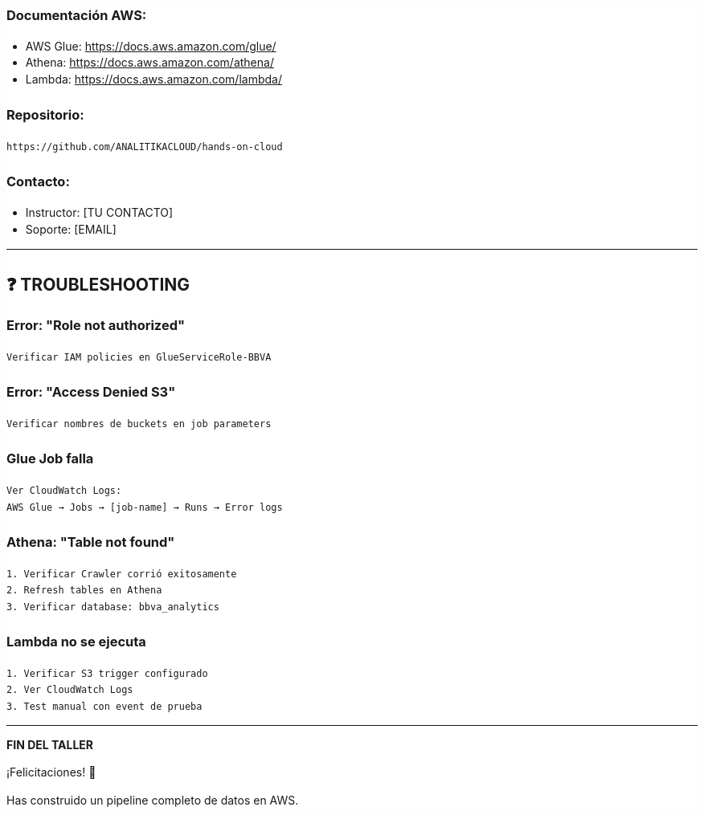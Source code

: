 ### Documentación AWS:
- AWS Glue: https://docs.aws.amazon.com/glue/
- Athena: https://docs.aws.amazon.com/athena/
- Lambda: https://docs.aws.amazon.com/lambda/

### Repositorio:
```
https://github.com/ANALITIKACLOUD/hands-on-cloud
```

### Contacto:
- Instructor: [TU CONTACTO]
- Soporte: [EMAIL]

---

## ❓ TROUBLESHOOTING

### Error: "Role not authorized"
```
Verificar IAM policies en GlueServiceRole-BBVA
```

### Error: "Access Denied S3"
```
Verificar nombres de buckets en job parameters
```

### Glue Job falla
```
Ver CloudWatch Logs:
AWS Glue → Jobs → [job-name] → Runs → Error logs
```

### Athena: "Table not found"
```
1. Verificar Crawler corrió exitosamente
2. Refresh tables en Athena
3. Verificar database: bbva_analytics
```

### Lambda no se ejecuta
```
1. Verificar S3 trigger configurado
2. Ver CloudWatch Logs
3. Test manual con event de prueba
```

---

**FIN DEL TALLER**

¡Felicitaciones! 🎉

Has construido un pipeline completo de datos en AWS.
